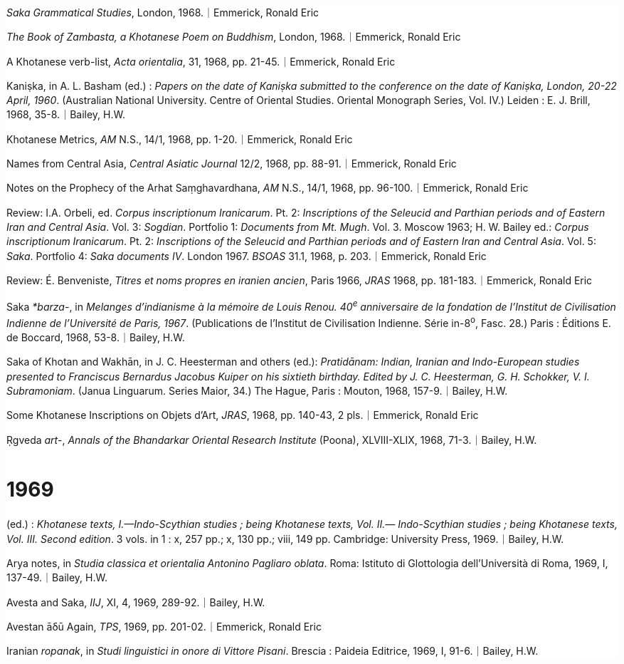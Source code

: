 <i>Saka Grammatical Studies</i>, London, 1968.｜Emmerick, Ronald Eric

<i>The Book of Zambasta, a Khotanese Poem on Buddhism</i>, London, 1968.｜Emmerick, Ronald Eric

A Khotanese verb-list, <i>Acta orientalia</i>, 31, 1968, pp. 21-45.｜Emmerick, Ronald Eric

Kaniṣka, in A. L. Basham (ed.) : <i>Papers on the date of Kaniṣka submitted to the conference on the date of Kaniṣka, London, 20-22 April, 1960</i>. (Australian National University. Centre of Oriental Studies. Oriental Monograph Series, Vol. Ⅳ.) Leiden : E. J. Brill, 1968, 35-8.｜Bailey, H.W.

Khotanese Metrics, <i>AM</i> N.S., 14/1, 1968, pp. 1-20.｜Emmerick, Ronald Eric

Names from Central Asia, <i>Central Asiatic Journal</i> 12/2, 1968, pp. 88-91.｜Emmerick, Ronald Eric

Notes on the Prophecy of the Arhat Saṃghavardhana, <i>AM</i> N.S., 14/1, 1968, pp. 96-100.｜Emmerick, Ronald Eric

Review: I.A. Orbeli, ed. <i>Corpus inscriptionum Iranicarum</i>. Pt. 2: <i>Inscriptions of the Seleucid and Parthian periods and of Eastern Iran and Central Asia</i>. Vol. 3: <i>Sogdian</i>. Portfolio 1: <i>Documents from Mt. Mugh</i>. Vol. 3. Moscow 1963; H. W. Bailey ed.: <i>Corpus inscriptionum Iranicarum</i>. Pt. 2: <i>Inscriptions of the Seleucid and Parthian periods and of Eastern Iran and Central Asia</i>. Vol. 5: <i>Saka</i>. Portfolio 4: <i>Saka documents IV</i>. London 1967. <i>BSOAS</i> 31.1, 1968, p. 203.｜Emmerick, Ronald Eric

Review: É. Benveniste, <i>Titres et noms propres en iranien ancien</i>, Paris 1966, <i>JRAS</i> 1968, pp. 181-183.｜Emmerick, Ronald Eric

Saka <i>*barza-</i>, in <i>Melanges d’indianisme à la mémoire de Louis Renou. 40<sup>e</sup> anniversaire de la fondation de l’Institut de Civilisation Indienne de l’Université de Paris, 1967</i>. (Publications de l’Institut de Civilisation Indienne. Série in-8<sup>o</sup>, Fasc. 28.) Paris : Éditions E. de Boccard, 1968, 53-8.｜Bailey, H.W.

Saka of Khotan and Wakhān, in J. C. Heesterman and others (ed.): <i>Pratidānam: Indian, Iranian and Indo-European studies presented to Franciscus Bernardus Jacobus Kuiper on his sixtieth birthday. Edited by J. C. Heesterman, G. H. Schokker, V. I. Subramoniam</i>. (Janua Linguarum. Series Maior, 34.) The Hague, Paris : Mouton, 1968, 157-9.｜Bailey, H.W.

Some Khotanese Inscriptions on Objets d’Art, <i>JRAS</i>, 1968, pp. 140-43, 2 pls.｜Emmerick, Ronald Eric

Ṛgveda <i>art-</i>, <i>Annals of the Bhandarkar Oriental Research Institute</i> (Poona), XLVⅢ-XLIX, 1968, 71-3.｜Bailey, H.W.

# 1969

(ed.) : <i>Khotanese texts, I.—Indo-Scythian studies ; being Khotanese texts, Vol. II.— Indo-Scythian studies ; being Khotanese texts, Vol. III. Second edition</i>. 3 vols. in 1 : x, 257 pp.; x, 130 pp.; viii, 149 pp. Cambridge: University Press, 1969.｜Bailey, H.W.

Arya notes, in <i>Studia classica et orientalia Antonino Pagliaro oblata</i>. Roma: Istituto di Glottologia dell’Università di Roma, 1969, I, 137-49.｜Bailey, H.W.

Avesta and Saka, <i>IIJ</i>, XI, 4, 1969, 289-92.｜Bailey, H.W.

Avestan āδū Again, <i>TPS</i>, 1969, pp. 201-02.｜Emmerick, Ronald Eric

Iranian <i>ropanak</i>, in <i>Studi linguistici in onore di Vittore Pisani</i>. Brescia : Paideia Editrice, 1969, I, 91-6.｜Bailey, H.W.
